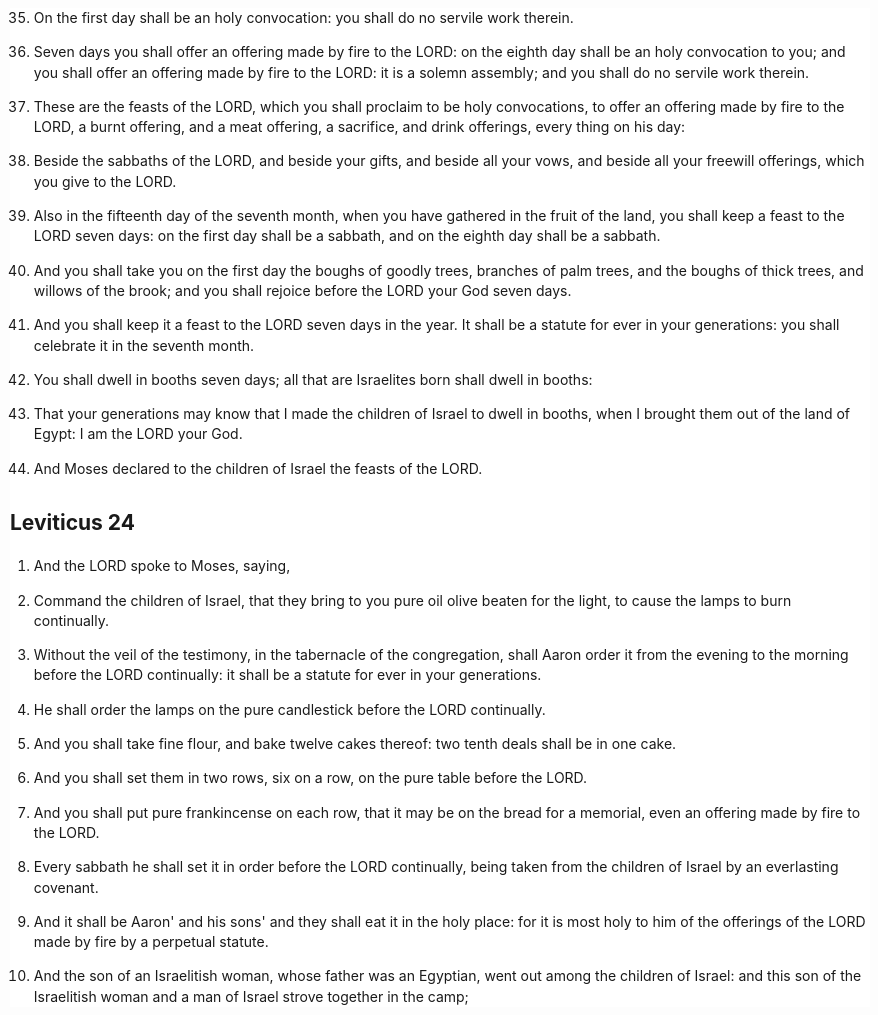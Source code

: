 35. On the first day shall be an holy convocation: you shall do no servile work therein.

36. Seven days you shall offer an offering made by fire to the LORD: on the eighth day shall be an holy convocation to you; and you shall offer an offering made by fire to the LORD: it is a solemn assembly; and you shall do no servile work therein.

37. These are the feasts of the LORD, which you shall proclaim to be holy convocations, to offer an offering made by fire to the LORD, a burnt offering, and a meat offering, a sacrifice, and drink offerings, every thing on his day:

38. Beside the sabbaths of the LORD, and beside your gifts, and beside all your vows, and beside all your freewill offerings, which you give to the LORD.

39. Also in the fifteenth day of the seventh month, when you have gathered in the fruit of the land, you shall keep a feast to the LORD seven days: on the first day shall be a sabbath, and on the eighth day shall be a sabbath.

40. And you shall take you on the first day the boughs of goodly trees, branches of palm trees, and the boughs of thick trees, and willows of the brook; and you shall rejoice before the LORD your God seven days.

41. And you shall keep it a feast to the LORD seven days in the year. It shall be a statute for ever in your generations: you shall celebrate it in the seventh month.

42. You shall dwell in booths seven days; all that are Israelites born shall dwell in booths:

43. That your generations may know that I made the children of Israel to dwell in booths, when I brought them out of the land of Egypt: I am the LORD your God.

44. And Moses declared to the children of Israel the feasts of the LORD.

## Leviticus 24

1. And the LORD spoke to Moses, saying,

2. Command the children of Israel, that they bring to you pure oil olive beaten for the light, to cause the lamps to burn continually.

3. Without the veil of the testimony, in the tabernacle of the congregation, shall Aaron order it from the evening to the morning before the LORD continually: it shall be a statute for ever in your generations.

4. He shall order the lamps on the pure candlestick before the LORD continually.

5. And you shall take fine flour, and bake twelve cakes thereof: two tenth deals shall be in one cake.

6. And you shall set them in two rows, six on a row, on the pure table before the LORD.

7. And you shall put pure frankincense on each row, that it may be on the bread for a memorial, even an offering made by fire to the LORD.

8. Every sabbath he shall set it in order before the LORD continually, being taken from the children of Israel by an everlasting covenant.

9. And it shall be Aaron' and his sons' and they shall eat it in the holy place: for it is most holy to him of the offerings of the LORD made by fire by a perpetual statute.

10. And the son of an Israelitish woman, whose father was an Egyptian, went out among the children of Israel: and this son of the Israelitish woman and a man of Israel strove together in the camp;
